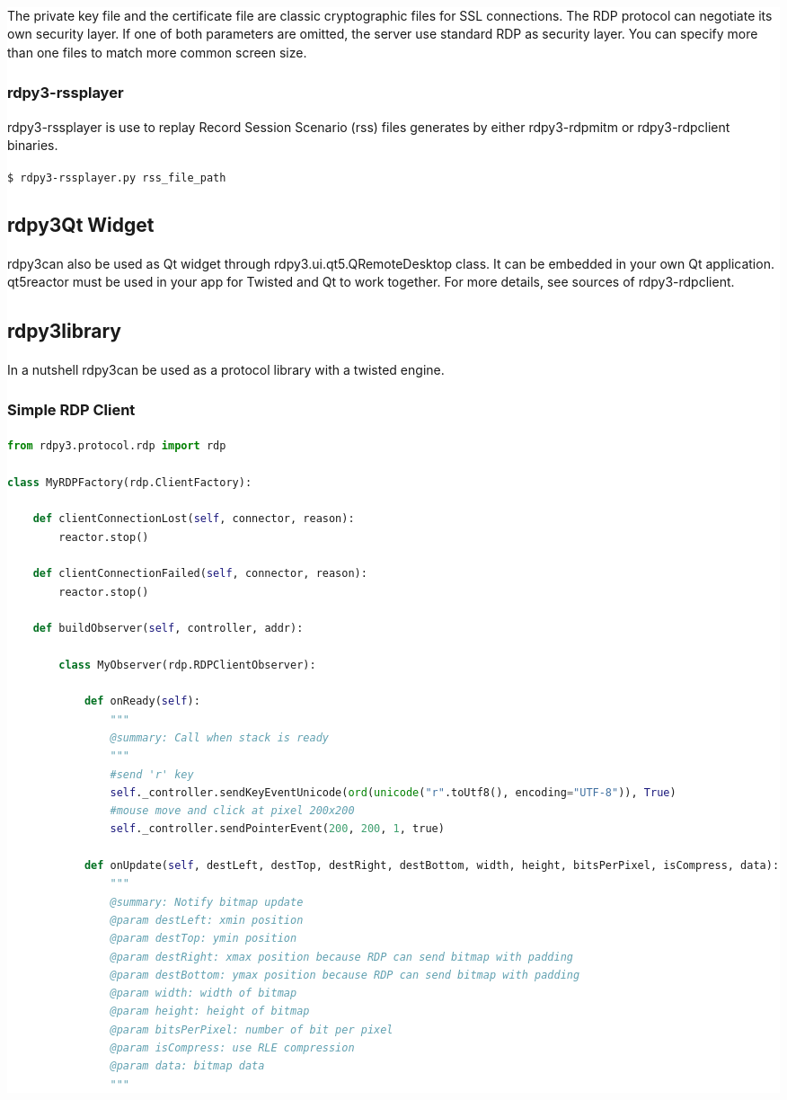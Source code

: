 The private key file and the certificate file are classic cryptographic files for SSL connections. The RDP protocol can negotiate its own security layer. If one of both parameters are omitted, the server use standard RDP as security layer.
You can specify more than one files to match more common screen size.

### rdpy3-rssplayer

rdpy3-rssplayer is use to replay Record Session Scenario (rss) files generates by either rdpy3-rdpmitm or rdpy3-rdpclient binaries.

```
$ rdpy3-rssplayer.py rss_file_path
```

## rdpy3Qt Widget

rdpy3can also be used as Qt widget through rdpy3.ui.qt5.QRemoteDesktop class. It can be embedded in your own Qt application. qt5reactor must be used in your app for Twisted and Qt to work together. For more details, see sources of rdpy3-rdpclient.

## rdpy3library

In a nutshell rdpy3can be used as a protocol library with a twisted engine.

### Simple RDP Client

```python
from rdpy3.protocol.rdp import rdp

class MyRDPFactory(rdp.ClientFactory):

    def clientConnectionLost(self, connector, reason):
        reactor.stop()

    def clientConnectionFailed(self, connector, reason):
        reactor.stop()

    def buildObserver(self, controller, addr):

        class MyObserver(rdp.RDPClientObserver):

            def onReady(self):
                """
                @summary: Call when stack is ready
                """
                #send 'r' key
                self._controller.sendKeyEventUnicode(ord(unicode("r".toUtf8(), encoding="UTF-8")), True)
                #mouse move and click at pixel 200x200
                self._controller.sendPointerEvent(200, 200, 1, true)

            def onUpdate(self, destLeft, destTop, destRight, destBottom, width, height, bitsPerPixel, isCompress, data):
                """
                @summary: Notify bitmap update
                @param destLeft: xmin position
                @param destTop: ymin position
                @param destRight: xmax position because RDP can send bitmap with padding
                @param destBottom: ymax position because RDP can send bitmap with padding
                @param width: width of bitmap
                @param height: height of bitmap
                @param bitsPerPixel: number of bit per pixel
                @param isCompress: use RLE compression
                @param data: bitmap data
                """
```